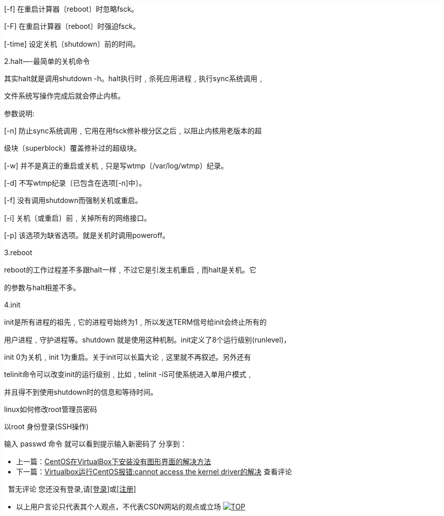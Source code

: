 [-f] 在重启计算器〔reboot〕时忽略fsck。

[-F] 在重启计算器〔reboot〕时强迫fsck。

[-time] 设定关机〔shutdown〕前的时间。

2.halt—-最简单的关机命令

其实halt就是调用shutdown -h。halt执行时﹐杀死应用进程﹐执行sync系统调用﹐

文件系统写操作完成后就会停止内核。

参数说明:

[-n] 防止sync系统调用﹐它用在用fsck修补根分区之后﹐以阻止内核用老版本的超

级块〔superblock〕覆盖修补过的超级块。

[-w] 并不是真正的重启或关机﹐只是写wtmp〔/var/log/wtmp〕纪录。

[-d] 不写wtmp纪录〔已包含在选项[-n]中〕。

[-f] 没有调用shutdown而强制关机或重启。

[-i] 关机〔或重启〕前﹐关掉所有的网络接口。

[-p] 该选项为缺省选项。就是关机时调用poweroff。

3.reboot

reboot的工作过程差不多跟halt一样﹐不过它是引发主机重启﹐而halt是关机。它

的参数与halt相差不多。

4.init

init是所有进程的祖先﹐它的进程号始终为1﹐所以发送TERM信号给init会终止所有的

用户进程﹑守护进程等。shutdown 就是使用这种机制。init定义了8个运行级别(runlevel)，

init 0为关机﹐init 1为重启。关于init可以长篇大论﹐这里就不再叙述。另外还有

telinit命令可以改变init的运行级别﹐比如﹐telinit -iS可使系统进入单用户模式﹐

并且得不到使用shutdown时的信息和等待时间。

linux如何修改root管理员密码

以root 身份登录(SSH操作)

输入 passwd 命令 就可以看到提示输入新密码了
分享到： []( "分享到新浪微博")[]( "分享到腾讯微博")

* 上一篇：[CentOS在VirtualBox下安装没有图形界面的解决方法](http://blog.csdn.net/jiangzhengdong/article/details/8036553)
* 下一篇：[Virtualbox运行CentOS报错:cannot access the kernel driver的解决](http://blog.csdn.net/jiangzhengdong/article/details/8036640)
查看评论[]()

  暂无评论
您还没有登录,请[[登录]]()或[[注册]](http://passport.csdn.net/account/register?from=http%3A%2F%2Fblog.csdn.net%2Fjiangzhengdong%2Farticle%2Fdetails%2F8036594)

* 以上用户言论只代表其个人观点，不代表CSDN网站的观点或立场[]()[]()
[![TOP]()]( "回到顶部")
